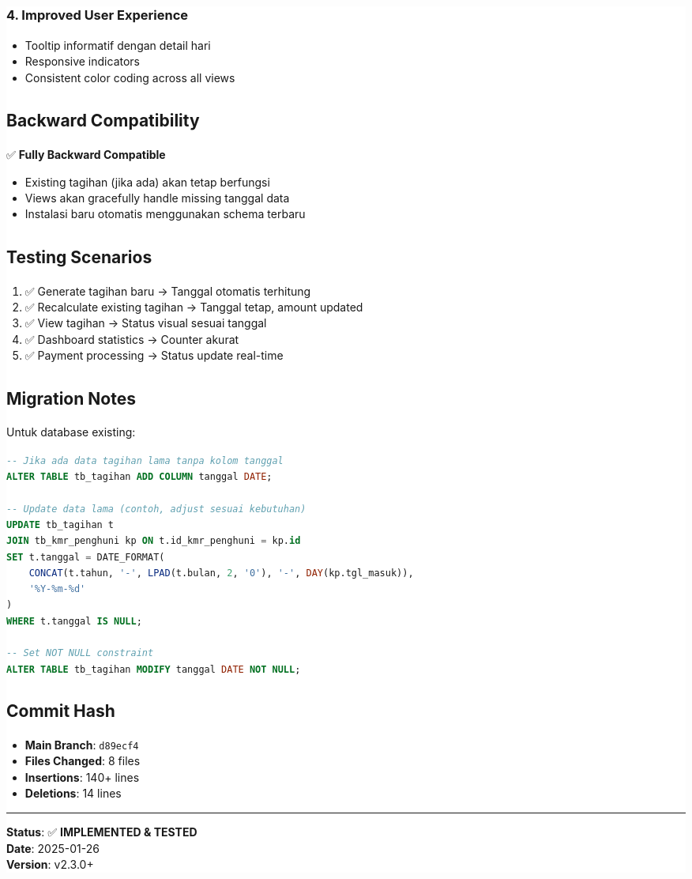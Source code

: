 ### 4. **Improved User Experience**
- Tooltip informatif dengan detail hari
- Responsive indicators
- Consistent color coding across all views

## Backward Compatibility

✅ **Fully Backward Compatible**
- Existing tagihan (jika ada) akan tetap berfungsi
- Views akan gracefully handle missing tanggal data
- Instalasi baru otomatis menggunakan schema terbaru

## Testing Scenarios

1. ✅ Generate tagihan baru → Tanggal otomatis terhitung
2. ✅ Recalculate existing tagihan → Tanggal tetap, amount updated
3. ✅ View tagihan → Status visual sesuai tanggal
4. ✅ Dashboard statistics → Counter akurat
5. ✅ Payment processing → Status update real-time

## Migration Notes

Untuk database existing:
```sql
-- Jika ada data tagihan lama tanpa kolom tanggal
ALTER TABLE tb_tagihan ADD COLUMN tanggal DATE;

-- Update data lama (contoh, adjust sesuai kebutuhan)
UPDATE tb_tagihan t 
JOIN tb_kmr_penghuni kp ON t.id_kmr_penghuni = kp.id 
SET t.tanggal = DATE_FORMAT(
    CONCAT(t.tahun, '-', LPAD(t.bulan, 2, '0'), '-', DAY(kp.tgl_masuk)), 
    '%Y-%m-%d'
) 
WHERE t.tanggal IS NULL;

-- Set NOT NULL constraint
ALTER TABLE tb_tagihan MODIFY tanggal DATE NOT NULL;
```

## Commit Hash
- **Main Branch**: `d89ecf4`
- **Files Changed**: 8 files
- **Insertions**: 140+ lines
- **Deletions**: 14 lines

---

**Status**: ✅ **IMPLEMENTED & TESTED**  
**Date**: 2025-01-26  
**Version**: v2.3.0+